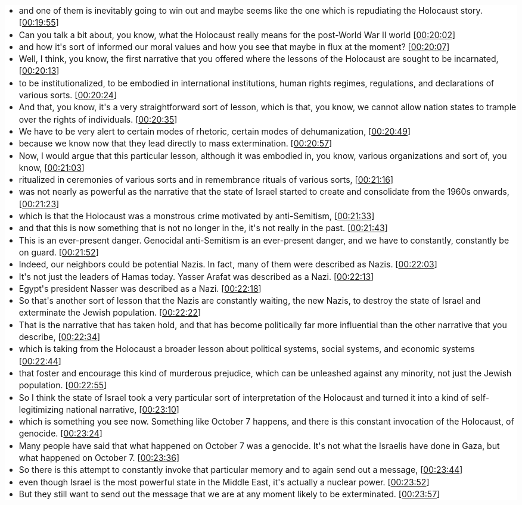 *  and one of them is inevitably going to win out and maybe seems like the one which is repudiating the Holocaust story. [[00:19:55](https://www.youtube.com/watch?v=gNEq1zU1wAo&t=1195.0s)]
*  Can you talk a bit about, you know, what the Holocaust really means for the post-World War II world [[00:20:02](https://www.youtube.com/watch?v=gNEq1zU1wAo&t=1202.0s)]
*  and how it's sort of informed our moral values and how you see that maybe in flux at the moment? [[00:20:07](https://www.youtube.com/watch?v=gNEq1zU1wAo&t=1207.0s)]
*  Well, I think, you know, the first narrative that you offered where the lessons of the Holocaust are sought to be incarnated, [[00:20:13](https://www.youtube.com/watch?v=gNEq1zU1wAo&t=1213.0s)]
*  to be institutionalized, to be embodied in international institutions, human rights regimes, regulations, and declarations of various sorts. [[00:20:24](https://www.youtube.com/watch?v=gNEq1zU1wAo&t=1224.0s)]
*  And that, you know, it's a very straightforward sort of lesson, which is that, you know, we cannot allow nation states to trample over the rights of individuals. [[00:20:35](https://www.youtube.com/watch?v=gNEq1zU1wAo&t=1235.0s)]
*  We have to be very alert to certain modes of rhetoric, certain modes of dehumanization, [[00:20:49](https://www.youtube.com/watch?v=gNEq1zU1wAo&t=1249.0s)]
*  because we know now that they lead directly to mass extermination. [[00:20:57](https://www.youtube.com/watch?v=gNEq1zU1wAo&t=1257.0s)]
*  Now, I would argue that this particular lesson, although it was embodied in, you know, various organizations and sort of, you know, [[00:21:03](https://www.youtube.com/watch?v=gNEq1zU1wAo&t=1263.0s)]
*  ritualized in ceremonies of various sorts and in remembrance rituals of various sorts, [[00:21:16](https://www.youtube.com/watch?v=gNEq1zU1wAo&t=1276.0s)]
*  was not nearly as powerful as the narrative that the state of Israel started to create and consolidate from the 1960s onwards, [[00:21:23](https://www.youtube.com/watch?v=gNEq1zU1wAo&t=1283.0s)]
*  which is that the Holocaust was a monstrous crime motivated by anti-Semitism, [[00:21:33](https://www.youtube.com/watch?v=gNEq1zU1wAo&t=1293.0s)]
*  and that this is now something that is not no longer in the, it's not really in the past. [[00:21:43](https://www.youtube.com/watch?v=gNEq1zU1wAo&t=1303.0s)]
*  This is an ever-present danger. Genocidal anti-Semitism is an ever-present danger, and we have to constantly, constantly be on guard. [[00:21:52](https://www.youtube.com/watch?v=gNEq1zU1wAo&t=1312.0s)]
*  Indeed, our neighbors could be potential Nazis. In fact, many of them were described as Nazis. [[00:22:03](https://www.youtube.com/watch?v=gNEq1zU1wAo&t=1323.0s)]
*  It's not just the leaders of Hamas today. Yasser Arafat was described as a Nazi. [[00:22:13](https://www.youtube.com/watch?v=gNEq1zU1wAo&t=1333.0s)]
*  Egypt's president Nasser was described as a Nazi. [[00:22:18](https://www.youtube.com/watch?v=gNEq1zU1wAo&t=1338.0s)]
*  So that's another sort of lesson that the Nazis are constantly waiting, the new Nazis, to destroy the state of Israel and exterminate the Jewish population. [[00:22:22](https://www.youtube.com/watch?v=gNEq1zU1wAo&t=1342.0s)]
*  That is the narrative that has taken hold, and that has become politically far more influential than the other narrative that you describe, [[00:22:34](https://www.youtube.com/watch?v=gNEq1zU1wAo&t=1354.0s)]
*  which is taking from the Holocaust a broader lesson about political systems, social systems, and economic systems [[00:22:44](https://www.youtube.com/watch?v=gNEq1zU1wAo&t=1364.0s)]
*  that foster and encourage this kind of murderous prejudice, which can be unleashed against any minority, not just the Jewish population. [[00:22:55](https://www.youtube.com/watch?v=gNEq1zU1wAo&t=1375.0s)]
*  So I think the state of Israel took a very particular sort of interpretation of the Holocaust and turned it into a kind of self-legitimizing national narrative, [[00:23:10](https://www.youtube.com/watch?v=gNEq1zU1wAo&t=1390.0s)]
*  which is something you see now. Something like October 7 happens, and there is this constant invocation of the Holocaust, of genocide. [[00:23:24](https://www.youtube.com/watch?v=gNEq1zU1wAo&t=1404.0s)]
*  Many people have said that what happened on October 7 was a genocide. It's not what the Israelis have done in Gaza, but what happened on October 7. [[00:23:36](https://www.youtube.com/watch?v=gNEq1zU1wAo&t=1416.0s)]
*  So there is this attempt to constantly invoke that particular memory and to again send out a message, [[00:23:44](https://www.youtube.com/watch?v=gNEq1zU1wAo&t=1424.0s)]
*  even though Israel is the most powerful state in the Middle East, it's actually a nuclear power. [[00:23:52](https://www.youtube.com/watch?v=gNEq1zU1wAo&t=1432.0s)]
*  But they still want to send out the message that we are at any moment likely to be exterminated. [[00:23:57](https://www.youtube.com/watch?v=gNEq1zU1wAo&t=1437.0s)]
